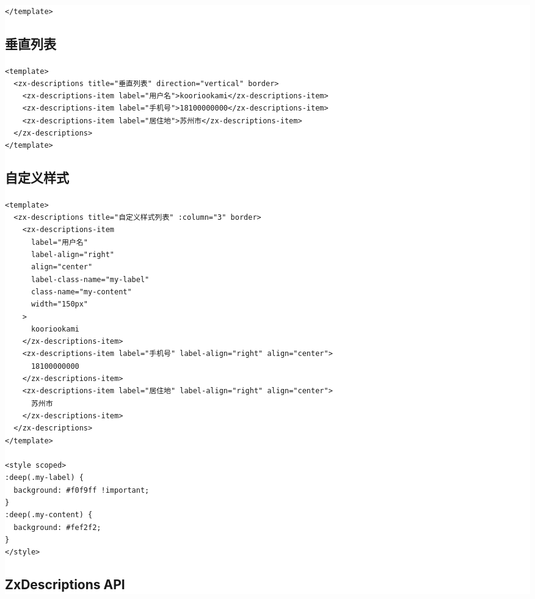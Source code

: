 ```vue
</template>
```

## 垂直列表

```vue
<template>
  <zx-descriptions title="垂直列表" direction="vertical" border>
    <zx-descriptions-item label="用户名">kooriookami</zx-descriptions-item>
    <zx-descriptions-item label="手机号">18100000000</zx-descriptions-item>
    <zx-descriptions-item label="居住地">苏州市</zx-descriptions-item>
  </zx-descriptions>
</template>
```

## 自定义样式

```vue
<template>
  <zx-descriptions title="自定义样式列表" :column="3" border>
    <zx-descriptions-item
      label="用户名"
      label-align="right"
      align="center"
      label-class-name="my-label"
      class-name="my-content"
      width="150px"
    >
      kooriookami
    </zx-descriptions-item>
    <zx-descriptions-item label="手机号" label-align="right" align="center">
      18100000000
    </zx-descriptions-item>
    <zx-descriptions-item label="居住地" label-align="right" align="center">
      苏州市
    </zx-descriptions-item>
  </zx-descriptions>
</template>

<style scoped>
:deep(.my-label) {
  background: #f0f9ff !important;
}
:deep(.my-content) {
  background: #fef2f2;
}
</style>
```

## ZxDescriptions API
